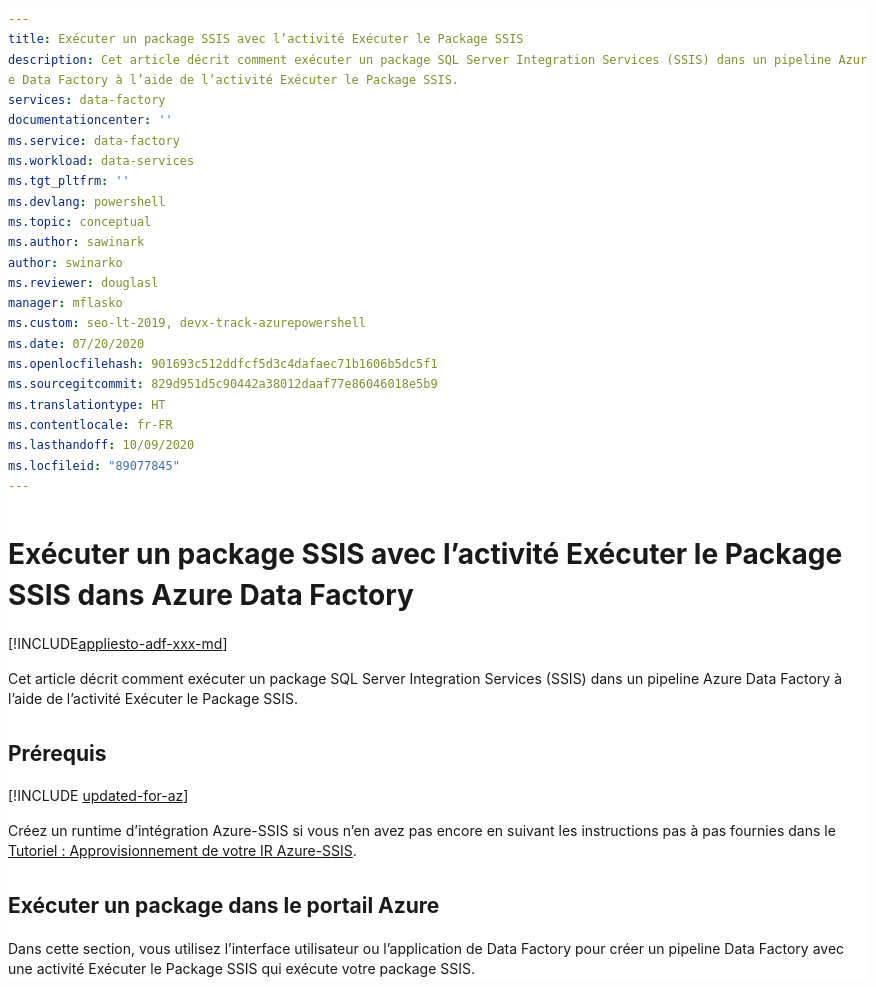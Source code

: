 ```yaml
---
title: Exécuter un package SSIS avec l’activité Exécuter le Package SSIS
description: Cet article décrit comment exécuter un package SQL Server Integration Services (SSIS) dans un pipeline Azure Data Factory à l’aide de l’activité Exécuter le Package SSIS.
services: data-factory
documentationcenter: ''
ms.service: data-factory
ms.workload: data-services
ms.tgt_pltfrm: ''
ms.devlang: powershell
ms.topic: conceptual
ms.author: sawinark
author: swinarko
ms.reviewer: douglasl
manager: mflasko
ms.custom: seo-lt-2019, devx-track-azurepowershell
ms.date: 07/20/2020
ms.openlocfilehash: 901693c512ddfcf5d3c4dafaec71b1606b5dc5f1
ms.sourcegitcommit: 829d951d5c90442a38012daaf77e86046018e5b9
ms.translationtype: HT
ms.contentlocale: fr-FR
ms.lasthandoff: 10/09/2020
ms.locfileid: "89077845"
---
```

# <a name="run-an-ssis-package-with-the-execute-ssis-package-activity-in-azure-data-factory"></a>Exécuter un package SSIS avec l’activité Exécuter le Package SSIS dans Azure Data Factory

[!INCLUDE[appliesto-adf-xxx-md](includes/appliesto-adf-xxx-md.md)]

Cet article décrit comment exécuter un package SQL Server Integration Services (SSIS) dans un pipeline Azure Data Factory à l’aide de l’activité Exécuter le Package SSIS. 

## <a name="prerequisites"></a>Prérequis

[!INCLUDE [updated-for-az](../../includes/updated-for-az.md)]

Créez un runtime d’intégration Azure-SSIS si vous n’en avez pas encore en suivant les instructions pas à pas fournies dans le [Tutoriel : Approvisionnement de votre IR Azure-SSIS](tutorial-create-azure-ssis-runtime-portal.md).

## <a name="run-a-package-in-the-azure-portal"></a>Exécuter un package dans le portail Azure
Dans cette section, vous utilisez l’interface utilisateur ou l’application de Data Factory pour créer un pipeline Data Factory avec une activité Exécuter le Package SSIS qui exécute votre package SSIS.
